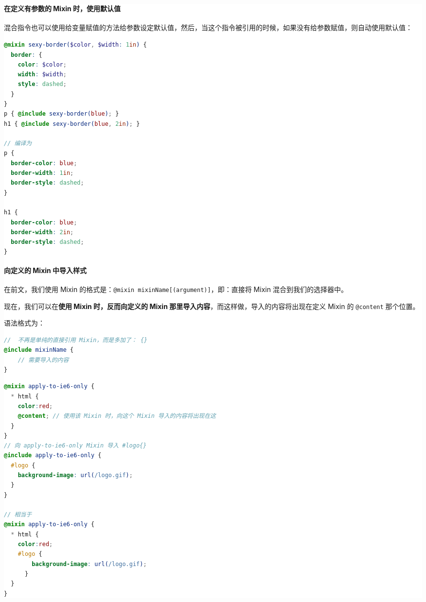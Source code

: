 #### 在定义有参数的 Mixin 时，使用默认值

混合指令也可以使用给变量赋值的方法给参数设定默认值，然后，当这个指令被引用的时候，如果没有给参数赋值，则自动使用默认值：

```scss
@mixin sexy-border($color, $width: 1in) {
  border: {
    color: $color;
    width: $width;
    style: dashed;
  }
}
p { @include sexy-border(blue); }
h1 { @include sexy-border(blue, 2in); }

// 编译为
p {
  border-color: blue;
  border-width: 1in;
  border-style: dashed; 
}

h1 {
  border-color: blue;
  border-width: 2in;
  border-style: dashed; 
}
```

#### 向定义的 Mixin 中导入样式

在前文，我们使用 Mixin 的格式是：`@mixin mixinName[(argument)]`，即：直接将 Mixin 混合到我们的选择器中。

现在，我们可以在**使用 Mixin 时，反而向定义的 Mixin 那里导入内容**，而这样做，导入的内容将出现在定义 Mixin 的 `@content` 那个位置。

语法格式为：

```scss
//  不再是单纯的直接引用 Mixin，而是多加了： {}
@include mixinName {
    // 需要导入的内容
}
```

```scss
@mixin apply-to-ie6-only {
  * html {
    color:red;
    @content; // 使用该 Mixin 时，向这个 Mixin 导入的内容将出现在这
  }
}
// 向 apply-to-ie6-only Mixin 导入 #logo{}
@include apply-to-ie6-only {
  #logo {
    background-image: url(/logo.gif);
  }
}

// 相当于
@mixin apply-to-ie6-only {
  * html {
    color:red;
    #logo {
        background-image: url(/logo.gif);
      }
  }
}
```